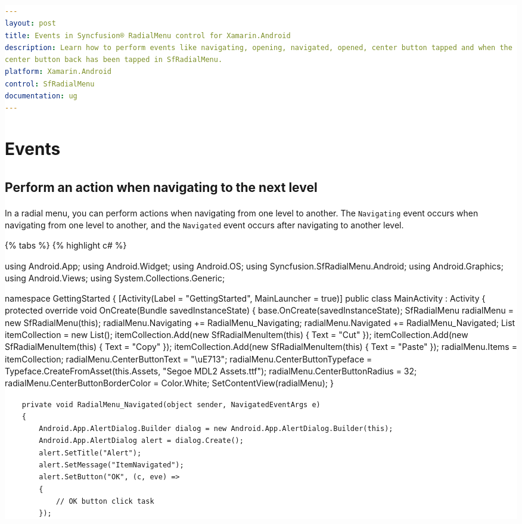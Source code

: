 ```yaml
---
layout: post
title: Events in Syncfusion® RadialMenu control for Xamarin.Android
description: Learn how to perform events like navigating, opening, navigated, opened, center button tapped and when the center button back has been tapped in SfRadialMenu.
platform: Xamarin.Android
control: SfRadialMenu
documentation: ug
---
```


# Events

## Perform an action when navigating to the next level

In a radial menu, you can perform actions when navigating from one level to another. The `Navigating` event occurs when navigating from one level to another, and the `Navigated` event occurs after  navigating to another level.

{% tabs %}
{% highlight c# %}

using Android.App;
using Android.Widget;
using Android.OS;
using Syncfusion.SfRadialMenu.Android;
using Android.Graphics;
using Android.Views;
using System.Collections.Generic;

namespace GettingStarted
{
    [Activity(Label = "GettingStarted", MainLauncher = true)]
    public class MainActivity : Activity
    {
        protected override void OnCreate(Bundle savedInstanceState)
        {
            base.OnCreate(savedInstanceState);
            SfRadialMenu radialMenu = new SfRadialMenu(this);
            radialMenu.Navigating += RadialMenu_Navigating;
            radialMenu.Navigated += RadialMenu_Navigated;
            List<SfRadialMenuItem> itemCollection = new List<SfRadialMenuItem>();
            itemCollection.Add(new SfRadialMenuItem(this) { Text = "Cut" });
            itemCollection.Add(new SfRadialMenuItem(this) { Text = "Copy" });
            itemCollection.Add(new SfRadialMenuItem(this) { Text = "Paste" });
            radialMenu.Items = itemCollection;
            radialMenu.CenterButtonText = "\uE713";
            radialMenu.CenterButtonTypeface = Typeface.CreateFromAsset(this.Assets, "Segoe MDL2 Assets.ttf");
            radialMenu.CenterButtonRadius = 32;
            radialMenu.CenterButtonBorderColor = Color.White;
            SetContentView(radialMenu);
        }

        private void RadialMenu_Navigated(object sender, NavigatedEventArgs e)
        {
            Android.App.AlertDialog.Builder dialog = new Android.App.AlertDialog.Builder(this);
            Android.App.AlertDialog alert = dialog.Create();
            alert.SetTitle("Alert");
            alert.SetMessage("ItemNavigated");
            alert.SetButton("OK", (c, eve) =>
            {
                // OK button click task  
            });